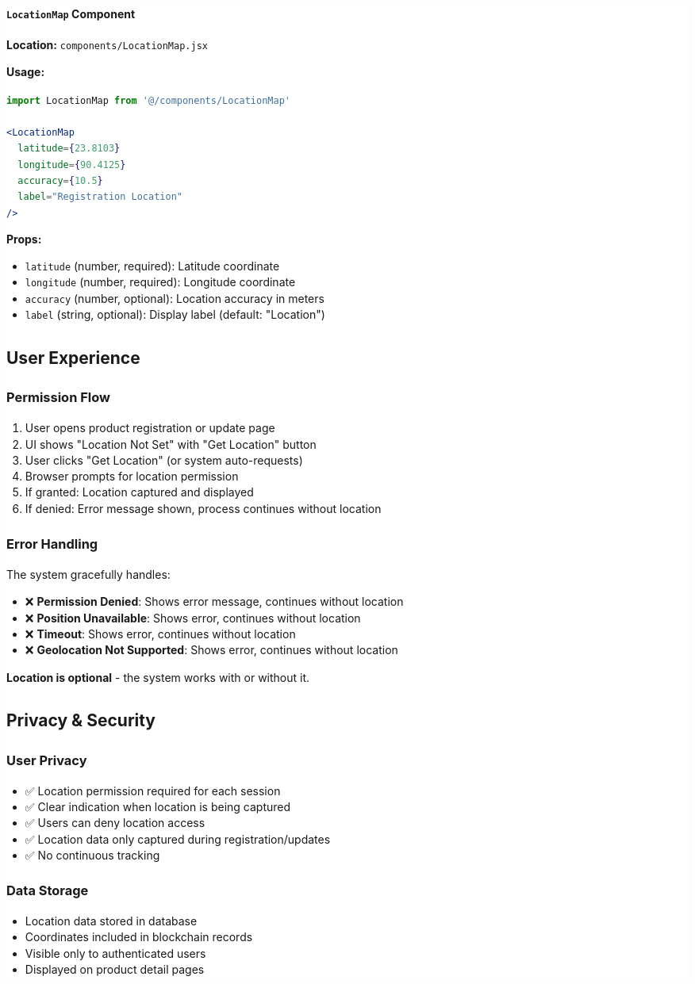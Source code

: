 #### `LocationMap` Component
**Location:** `components/LocationMap.jsx`

**Usage:**
```jsx
import LocationMap from '@/components/LocationMap'

<LocationMap
  latitude={23.8103}
  longitude={90.4125}
  accuracy={10.5}
  label="Registration Location"
/>
```

**Props:**
- `latitude` (number, required): Latitude coordinate
- `longitude` (number, required): Longitude coordinate
- `accuracy` (number, optional): Location accuracy in meters
- `label` (string, optional): Display label (default: "Location")

## User Experience

### Permission Flow

1. User opens product registration or update page
2. UI shows "Location Not Set" with "Get Location" button
3. User clicks "Get Location" (or system auto-requests)
4. Browser prompts for location permission
5. If granted: Location captured and displayed
6. If denied: Error message shown, process continues without location

### Error Handling

The system gracefully handles:
- ❌ **Permission Denied**: Shows error message, continues without location
- ❌ **Position Unavailable**: Shows error, continues without location
- ❌ **Timeout**: Shows error, continues without location
- ❌ **Geolocation Not Supported**: Shows error, continues without location

**Location is optional** - the system works with or without it.

## Privacy & Security

### User Privacy
- ✅ Location permission required for each session
- ✅ Clear indication when location is being captured
- ✅ Users can deny location access
- ✅ Location data only captured during registration/updates
- ✅ No continuous tracking

### Data Storage
- Location data stored in database
- Coordinates included in blockchain records
- Visible only to authenticated users
- Displayed on product detail pages
